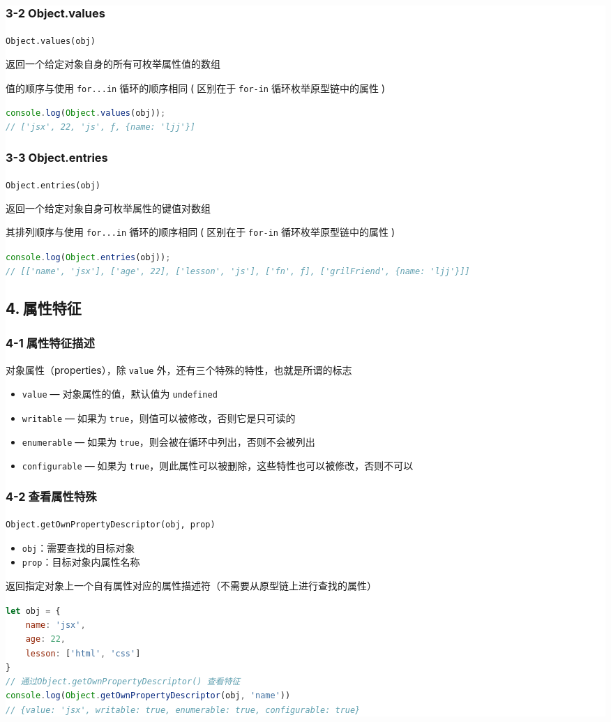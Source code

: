 

### 3-2 Object.values

`Object.values(obj)`

返回一个给定对象自身的所有可枚举属性值的数组

值的顺序与使用  `for...in` 循环的顺序相同 ( 区别在于 `for-in` 循环枚举原型链中的属性 )

```js
console.log(Object.values(obj));
// ['jsx', 22, 'js', ƒ, {name: 'ljj'}]
```



### 3-3 Object.entries

`Object.entries(obj)`

返回一个给定对象自身可枚举属性的键值对数组

其排列顺序与使用  `for...in` 循环的顺序相同 ( 区别在于 `for-in` 循环枚举原型链中的属性 )

```js
console.log(Object.entries(obj));
// [['name', 'jsx'], ['age', 22], ['lesson', 'js'], ['fn', ƒ], ['grilFriend', {name: 'ljj'}]]
```



## 4. 属性特征

### 4-1 属性特征描述

对象属性（properties），除 `value` 外，还有三个特殊的特性，也就是所谓的标志

* `value` — 对象属性的值，默认值为 `undefined`

* `writable` — 如果为 `true`，则值可以被修改，否则它是只可读的
* `enumerable` — 如果为 `true`，则会被在循环中列出，否则不会被列出
* `configurable` — 如果为 `true`，则此属性可以被删除，这些特性也可以被修改，否则不可以



### 4-2 查看属性特殊

`Object.getOwnPropertyDescriptor(obj, prop)`

* `obj`：需要查找的目标对象
* `prop`：目标对象内属性名称

返回指定对象上一个自有属性对应的属性描述符（不需要从原型链上进行查找的属性）

```js
let obj = {
	name: 'jsx',
	age: 22,
	lesson: ['html', 'css']
}
// 通过Object.getOwnPropertyDescriptor() 查看特征
console.log(Object.getOwnPropertyDescriptor(obj, 'name'))
// {value: 'jsx', writable: true, enumerable: true, configurable: true}
```
